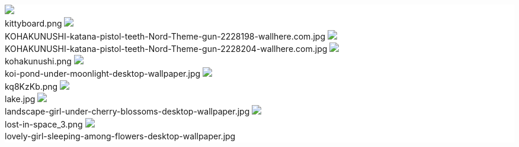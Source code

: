 <td valign="bottom">
<img src="./kittyboard.png" width="200"><br>
kittyboard.png
</td>

</tr>
<tr>
<td valign="bottom">
<img src="./KOHAKUNUSHI-katana-pistol-teeth-Nord-Theme-gun-2228198-wallhere.com.jpg" width="200"><br>
KOHAKUNUSHI-katana-pistol-teeth-Nord-Theme-gun-2228198-wallhere.com.jpg
</td>

<td valign="bottom">
<img src="./KOHAKUNUSHI-katana-pistol-teeth-Nord-Theme-gun-2228204-wallhere.com.jpg" width="200"><br>
KOHAKUNUSHI-katana-pistol-teeth-Nord-Theme-gun-2228204-wallhere.com.jpg
</td>

<td valign="bottom">
<img src="./kohakunushi.png" width="200"><br>
kohakunushi.png
</td>

<td valign="bottom">
<img src="./koi-pond-under-moonlight-desktop-wallpaper.jpg" width="200"><br>
koi-pond-under-moonlight-desktop-wallpaper.jpg
</td>

</tr>
<tr>
<td valign="bottom">
<img src="./kq8KzKb.png" width="200"><br>
kq8KzKb.png
</td>

<td valign="bottom">
<img src="./lake.jpg" width="200"><br>
lake.jpg
</td>

<td valign="bottom">
<img src="./landscape-girl-under-cherry-blossoms-desktop-wallpaper.jpg" width="200"><br>
landscape-girl-under-cherry-blossoms-desktop-wallpaper.jpg
</td>

<td valign="bottom">
<img src="./lost-in-space_3.png" width="200"><br>
lost-in-space_3.png
</td>

</tr>
<tr>
<td valign="bottom">
<img src="./lovely-girl-sleeping-among-flowers-desktop-wallpaper.jpg" width="200"><br>
lovely-girl-sleeping-among-flowers-desktop-wallpaper.jpg
</td>
